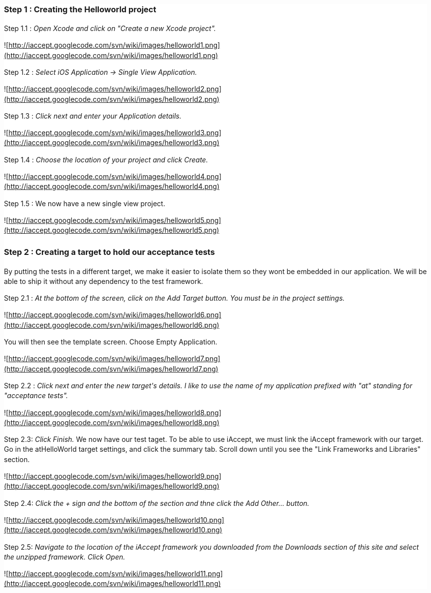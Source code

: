 <h3>Step 1 : Creating the Helloworld project </h3>

Step 1.1 : <i>Open Xcode and click on "Create a new Xcode project".</i>

![http://iaccept.googlecode.com/svn/wiki/images/helloworld1.png](http://iaccept.googlecode.com/svn/wiki/images/helloworld1.png)

Step 1.2 : <i>Select iOS Application -> Single View Application.</i>

![http://iaccept.googlecode.com/svn/wiki/images/helloworld2.png](http://iaccept.googlecode.com/svn/wiki/images/helloworld2.png)

Step 1.3 : <i>Click next and enter your Application details.</i>

![http://iaccept.googlecode.com/svn/wiki/images/helloworld3.png](http://iaccept.googlecode.com/svn/wiki/images/helloworld3.png)

Step 1.4 : <i>Choose the location of your project and click Create.</i>

![http://iaccept.googlecode.com/svn/wiki/images/helloworld4.png](http://iaccept.googlecode.com/svn/wiki/images/helloworld4.png)

Step 1.5 : We now have a new single view project.

![http://iaccept.googlecode.com/svn/wiki/images/helloworld5.png](http://iaccept.googlecode.com/svn/wiki/images/helloworld5.png)

<h3>Step 2 : Creating a target to hold our acceptance tests </h3>
By putting the tests in a different target, we make it easier to isolate them so they wont be embedded in our application. We will be able to ship it without any dependency to the test framework.

Step 2.1 :<i> At the bottom of the screen, click on the Add Target button.  You must be in the project settings.</i>

![http://iaccept.googlecode.com/svn/wiki/images/helloworld6.png](http://iaccept.googlecode.com/svn/wiki/images/helloworld6.png)

You will then see the template screen.  Choose Empty Application.

![http://iaccept.googlecode.com/svn/wiki/images/helloworld7.png](http://iaccept.googlecode.com/svn/wiki/images/helloworld7.png)

Step 2.2 : <i>Click next and enter the new target's details.  I like to use the name of my application prefixed with "at" standing for "acceptance tests". </i>

![http://iaccept.googlecode.com/svn/wiki/images/helloworld8.png](http://iaccept.googlecode.com/svn/wiki/images/helloworld8.png)

Step 2.3: <i>Click Finish.</i> We now have our test taget.  To be able to use iAccept, we must link the iAccept framework with our target.  Go in the atHelloWorld target settings, and click the summary tab.  Scroll down until you see the "Link Frameworks and Libraries" section.

![http://iaccept.googlecode.com/svn/wiki/images/helloworld9.png](http://iaccept.googlecode.com/svn/wiki/images/helloworld9.png)

Step 2.4: <i>Click the + sign and the bottom of the section and thne click the Add Other... button.</i>

![http://iaccept.googlecode.com/svn/wiki/images/helloworld10.png](http://iaccept.googlecode.com/svn/wiki/images/helloworld10.png)

Step 2.5: <i>Navigate to the location of the iAccept framework you downloaded from the Downloads section of this site and select the unzipped framework.  Click Open.</i>

![http://iaccept.googlecode.com/svn/wiki/images/helloworld11.png](http://iaccept.googlecode.com/svn/wiki/images/helloworld11.png)
